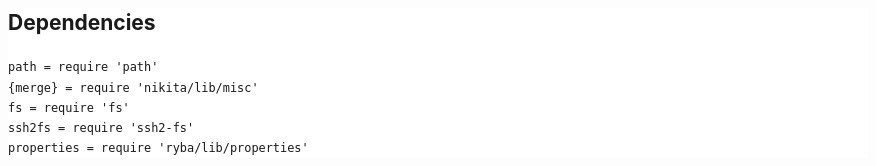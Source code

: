 ## Dependencies

    path = require 'path'
    {merge} = require 'nikita/lib/misc'
    fs = require 'fs'
    ssh2fs = require 'ssh2-fs'
    properties = require 'ryba/lib/properties'
